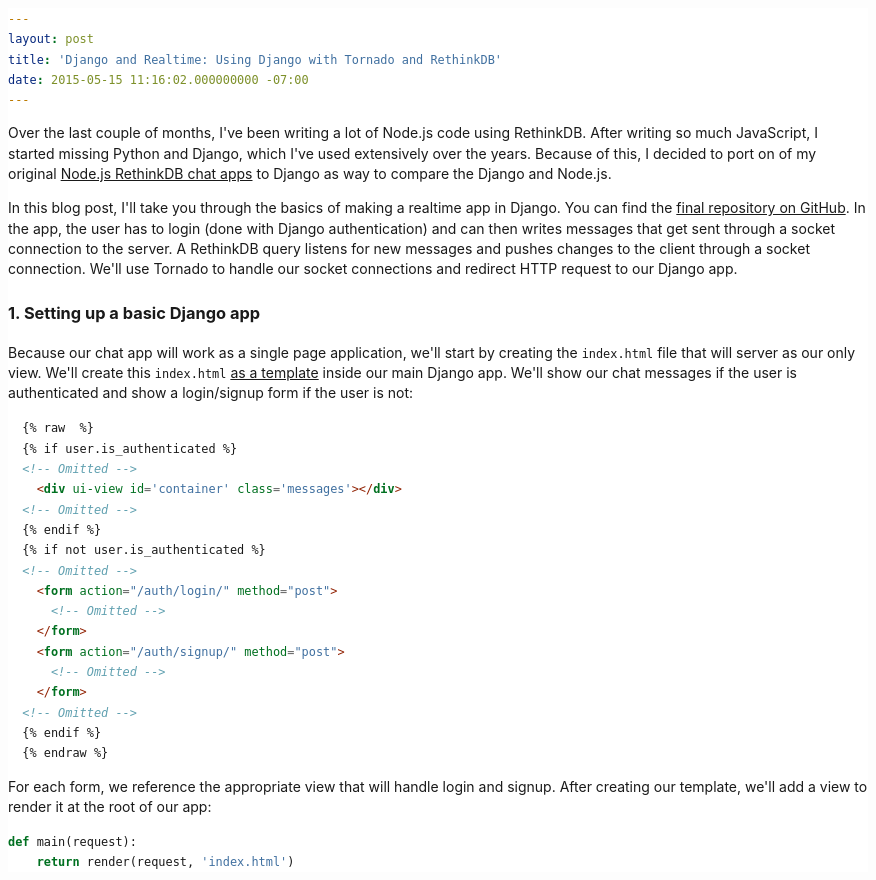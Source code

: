 ```yaml
---
layout: post
title: 'Django and Realtime: Using Django with Tornado and RethinkDB'
date: 2015-05-15 11:16:02.000000000 -07:00
---
```


Over the last couple of months, I've been writing a lot of Node.js code using 
RethinkDB. After writing so much JavaScript, I started missing Python and Django, 
which I've used extensively over the years. Because of this, I decided to port 
on of my original [Node.js RethinkDB chat apps](https://github.com/thejsj/rethinkdb-chat) 
to Django as way to compare the Django and Node.js.

In this blog post, I'll take you through the basics of making a realtime app in 
Django. You can find the [final repository on GitHub](https://github.com/thejsj/django-and-rethinkdb). 
In the app, the user has to login (done with Django authentication) and can then writes messages that get sent through a socket connection to the server. A RethinkDB query listens for new messages and pushes changes to the client through a socket connection. We'll use Tornado to handle our socket connections and redirect HTTP request to our Django app.

### 1. Setting up a basic Django app

Because our chat app will work as a single page application, we'll start by creating the `index.html` file that will server as our only view. We'll create this `index.html` [as a template](https://github.com/thejsj/django-and-rethinkdb/blob/master/django_and_rethinkdb/templates/index.html) inside our main Django app. We'll show our chat messages if the user is authenticated and show a login/signup form if the user is not:

```html
  {% raw  %}
  {% if user.is_authenticated %}
  <!-- Omitted -->
    <div ui-view id='container' class='messages'></div>
  <!-- Omitted -->
  {% endif %}
  {% if not user.is_authenticated %}
  <!-- Omitted -->
    <form action="/auth/login/" method="post">
      <!-- Omitted -->
    </form>
    <form action="/auth/signup/" method="post">
      <!-- Omitted -->
    </form>
  <!-- Omitted -->
  {% endif %}
  {% endraw %}
```

For each form, we reference the appropriate view that will handle login and signup. After creating our template, we'll add a view to render it at the root of our app: 

```python
def main(request):
    return render(request, 'index.html')
```
